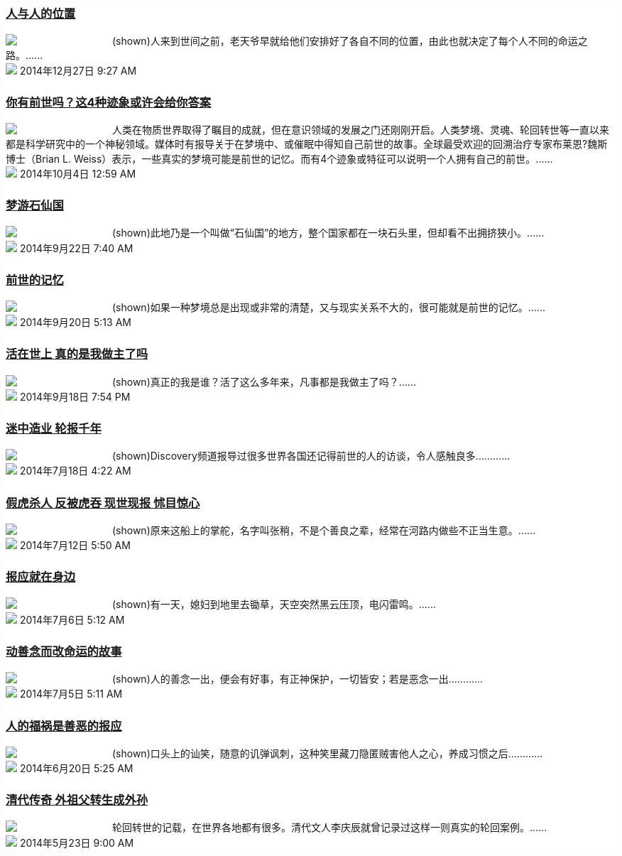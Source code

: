 <tr><td><h3><a href="https://github.com/lpbpi2994/djy/blob/master/gb/14/12/27/n4327648.md#1" target="_blank">人与人的位置</a><br></h3><a href="https://github.com/lpbpi2994/djy/blob/master/gb/14/12/27/n4327648.md#1" target="_blank"><img width="150" src="http://i.epochtimes.com/assets/uploads/2014/12/1409151630022483-150x120.jpg" align ="left"></a>(shown)人来到世间之前，老天爷早就给他们安排好了各自不同的位置，由此也就决定了每个人不同的命运之路。......<br><img align="bottom" src="http://www.epochtimes.com/assets/themes/djy/images/time.gif"> 2014年12月27日 9:27 AM									</td></tr>
<tr><td><h3><a href="https://github.com/lpbpi2994/djy/blob/master/gb/14/10/3/n4263119.md#1" target="_blank">你有前世吗？这4种迹象或许会给你答案</a><br></h3><a href="https://github.com/lpbpi2994/djy/blob/master/gb/14/10/3/n4263119.md#1" target="_blank"><img width="150" src="http://i.epochtimes.com/assets/uploads/2014/10/141002194508985-150x120.jpg" align ="left"></a>人类在物质世界取得了瞩目的成就，但在意识领域的发展之门还刚刚开启。人类梦境、灵魂、轮回转世等一直以来都是科学研究中的一个神秘领域。媒体时有报导关于在梦境中、或催眠中得知自己前世的故事。全球最受欢迎的回溯治疗专家布莱恩?魏斯博士（Brian L. Weiss）表示，一些真实的梦境可能是前世的记忆。而有4个迹象或特征可以说明一个人拥有自己的前世。......<br><img align="bottom" src="http://www.epochtimes.com/assets/themes/djy/images/time.gif"> 2014年10月4日 12:59 AM									</td></tr>
<tr><td><h3><a href="https://github.com/lpbpi2994/djy/blob/master/gb/14/9/22/n4254135.md#1" target="_blank">梦游石仙国</a><br></h3><a href="https://github.com/lpbpi2994/djy/blob/master/gb/14/9/22/n4254135.md#1" target="_blank"><img width="150" src="http://i.epochtimes.com/assets/uploads/2014/09/120503185413100445-150x120.jpg" align ="left"></a>(shown)此地乃是一个叫做“石仙国”的地方，整个国家都在一块石头里，但却看不出拥挤狭小。......<br><img align="bottom" src="http://www.epochtimes.com/assets/themes/djy/images/time.gif"> 2014年9月22日 7:40 AM									</td></tr>
<tr><td><h3><a href="https://github.com/lpbpi2994/djy/blob/master/gb/14/9/18/n4251302.md#1" target="_blank">前世的记忆</a><br></h3><a href="https://github.com/lpbpi2994/djy/blob/master/gb/14/9/18/n4251302.md#1" target="_blank"><img width="150" src="http://i.epochtimes.com/assets/uploads/2014/09/111218220918100445-150x120.jpg" align ="left"></a>(shown)如果一种梦境总是出现或非常的清楚，又与现实关系不大的，很可能就是前世的记忆。......<br><img align="bottom" src="http://www.epochtimes.com/assets/themes/djy/images/time.gif"> 2014年9月20日 5:13 AM									</td></tr>
<tr><td><h3><a href="https://github.com/lpbpi2994/djy/blob/master/gb/14/9/18/n4251291.md#1" target="_blank">活在世上 真的是我做主了吗</a><br></h3><a href="https://github.com/lpbpi2994/djy/blob/master/gb/14/9/18/n4251291.md#1" target="_blank"><img width="150" src="http://i.epochtimes.com/assets/uploads/2014/09/120327005302100445-150x120.jpg" align ="left"></a>(shown)真正的我是谁？活了这么多年来，凡事都是我做主了吗？......<br><img align="bottom" src="http://www.epochtimes.com/assets/themes/djy/images/time.gif"> 2014年9月18日 7:54 PM									</td></tr>
<tr><td><h3><a href="https://github.com/lpbpi2994/djy/blob/master/gb/14/7/17/n4202542.md#1" target="_blank">迷中造业 轮报千年</a><br></h3><a href="https://github.com/lpbpi2994/djy/blob/master/gb/14/7/17/n4202542.md#1" target="_blank"><img width="150" src="http://i.epochtimes.com/assets/uploads/2014/07/1407102228012483-150x120.jpg" align ="left"></a>(shown)Discovery频道报导过很多世界各国还记得前世的人的访谈，令人感触良多............<br><img align="bottom" src="http://www.epochtimes.com/assets/themes/djy/images/time.gif"> 2014年7月18日 4:22 AM									</td></tr>
<tr><td><h3><a href="https://github.com/lpbpi2994/djy/blob/master/gb/14/7/11/n4197925.md#1" target="_blank">假虎杀人 反被虎吞 现世现报 怵目惊心</a><br></h3><a href="https://github.com/lpbpi2994/djy/blob/master/gb/14/7/11/n4197925.md#1" target="_blank"><img width="150" src="http://i.epochtimes.com/assets/uploads/2014/07/111202225242100445-150x120.jpg" align ="left"></a>(shown)原来这船上的掌舵，名字叫张稍，不是个善良之辈，经常在河路内做些不正当生意。......<br><img align="bottom" src="http://www.epochtimes.com/assets/themes/djy/images/time.gif"> 2014年7月12日 5:50 AM									</td></tr>
<tr><td><h3><a href="https://github.com/lpbpi2994/djy/blob/master/gb/14/7/6/n4194151.md#1" target="_blank">报应就在身边</a><br></h3><a href="https://github.com/lpbpi2994/djy/blob/master/gb/14/7/6/n4194151.md#1" target="_blank"><img width="150" src="http://i.epochtimes.com/assets/uploads/2014/07/1304220057521528-150x120.jpg" align ="left"></a>(shown)有一天，媳妇到地里去锄草，天空突然黑云压顶，电闪雷鸣。......<br><img align="bottom" src="http://www.epochtimes.com/assets/themes/djy/images/time.gif"> 2014年7月6日 5:12 AM									</td></tr>
<tr><td><h3><a href="https://github.com/lpbpi2994/djy/blob/master/gb/14/7/4/n4193387.md#1" target="_blank">动善念而改命运的故事</a><br></h3><a href="https://github.com/lpbpi2994/djy/blob/master/gb/14/7/4/n4193387.md#1" target="_blank"><img width="150" src="http://i.epochtimes.com/assets/uploads/2014/07/120725132535100445-150x120.jpg" align ="left"></a>(shown)人的善念一出，便会有好事，有正神保护，一切皆安；若是恶念一出............<br><img align="bottom" src="http://www.epochtimes.com/assets/themes/djy/images/time.gif"> 2014年7月5日 5:11 AM									</td></tr>
<tr><td><h3><a href="https://github.com/lpbpi2994/djy/blob/master/gb/14/6/19/n4181891.md#1" target="_blank">人的福祸是善恶的报应</a><br></h3><a href="https://github.com/lpbpi2994/djy/blob/master/gb/14/6/19/n4181891.md#1" target="_blank"><img width="150" src="http://i.epochtimes.com/assets/uploads/2014/06/1305200951571758-150x120.jpg" align ="left"></a>(shown)口头上的讪笑，随意的讥弹讽刺，这种笑里藏刀隐匿贼害他人之心，养成习惯之后............<br><img align="bottom" src="http://www.epochtimes.com/assets/themes/djy/images/time.gif"> 2014年6月20日 5:25 AM									</td></tr>
<tr><td><h3><a href="https://github.com/lpbpi2994/djy/blob/master/gb/14/5/15/n4156134.md#1" target="_blank">清代传奇 外祖父转生成外孙</a><br></h3><a href="https://github.com/lpbpi2994/djy/blob/master/gb/14/5/15/n4156134.md#1" target="_blank"><img width="150" src="http://i.epochtimes.com/assets/uploads/2014/05/1405150107241858-150x120.jpg" align ="left"></a>轮回转世的记载，在世界各地都有很多。清代文人李庆辰就曾记录过这样一则真实的轮回案例。......<br><img align="bottom" src="http://www.epochtimes.com/assets/themes/djy/images/time.gif"> 2014年5月23日 9:00 AM									</td></tr>